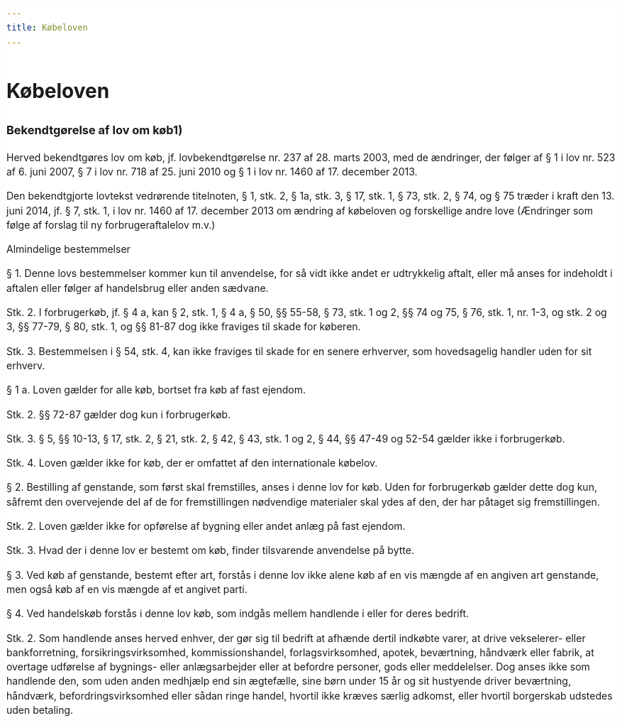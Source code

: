 ```yaml
---
title: Købeloven
---
```


# Købeloven

### Bekendtgørelse af lov om køb1)

Herved bekendtgøres lov om køb, jf. lovbekendtgørelse nr. 237 af 28. marts 2003, med de ændringer, der følger af § 1 i lov nr. 523 af 6. juni 2007, § 7 i lov nr. 718 af 25. juni 2010 og § 1 i lov nr. 1460 af 17. december 2013.

Den bekendtgjorte lovtekst vedrørende titelnoten, § 1, stk. 2, § 1a, stk. 3, § 17, stk. 1, § 73, stk. 2, § 74, og § 75 træder i kraft den 13. juni 2014, jf. § 7, stk. 1, i lov nr. 1460 af 17. december 2013 om ændring af købeloven og forskellige andre love (Ændringer som følge af forslag til ny forbrugeraftalelov m.v.)

Almindelige bestemmelser

§ 1. Denne lovs bestemmelser kommer kun til anvendelse, for så vidt ikke andet er udtrykkelig aftalt, eller må anses for indeholdt i aftalen eller følger af handelsbrug eller anden sædvane.

Stk. 2. I forbrugerkøb, jf. § 4 a, kan § 2, stk. 1, § 4 a, § 50, §§ 55-58, § 73, stk. 1 og 2, §§ 74 og 75, § 76, stk. 1, nr. 1-3, og stk. 2 og 3, §§ 77-79, § 80, stk. 1, og §§ 81-87 dog ikke fraviges til skade for køberen.

Stk. 3. Bestemmelsen i § 54, stk. 4, kan ikke fraviges til skade for en senere erhverver, som hovedsagelig handler uden for sit erhverv.

§ 1 a. Loven gælder for alle køb, bortset fra køb af fast ejendom.

Stk. 2. §§ 72-87 gælder dog kun i forbrugerkøb.

Stk. 3. § 5, §§ 10-13, § 17, stk. 2, § 21, stk. 2, § 42, § 43, stk. 1 og 2, § 44, §§ 47-49 og 52-54 gælder ikke i forbrugerkøb.

Stk. 4. Loven gælder ikke for køb, der er omfattet af den internationale købelov.

§ 2. Bestilling af genstande, som først skal fremstilles, anses i denne lov for køb. Uden for forbrugerkøb gælder dette dog kun, såfremt den overvejende del af de for fremstillingen nødvendige materialer skal ydes af den, der har påtaget sig fremstillingen.

Stk. 2. Loven gælder ikke for opførelse af bygning eller andet anlæg på fast ejendom.

Stk. 3. Hvad der i denne lov er bestemt om køb, finder tilsvarende anvendelse på bytte.

§ 3. Ved køb af genstande, bestemt efter art, forstås i denne lov ikke alene køb af en vis mængde af en angiven art genstande, men også køb af en vis mængde af et angivet parti.

§ 4. Ved handelskøb forstås i denne lov køb, som indgås mellem handlende i eller for deres bedrift.

Stk. 2. Som handlende anses herved enhver, der gør sig til bedrift at afhænde dertil indkøbte varer, at drive vekselerer- eller bankforretning, forsikringsvirksomhed, kommissionshandel, forlagsvirksomhed, apotek, beværtning, håndværk eller fabrik, at overtage udførelse af bygnings- eller anlægsarbejder eller at befordre personer, gods eller meddelelser. Dog anses ikke som handlende den, som uden anden medhjælp end sin ægtefælle, sine børn under 15 år og sit hustyende driver beværtning, håndværk, befordringsvirksomhed eller sådan ringe handel, hvortil ikke kræves særlig adkomst, eller hvortil borgerskab udstedes uden betaling.
